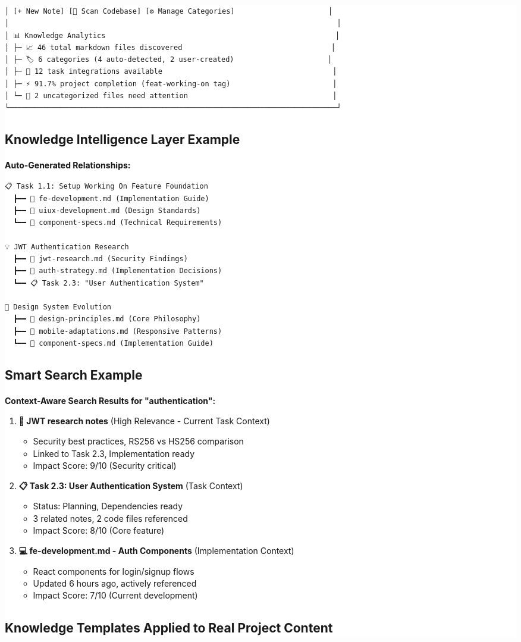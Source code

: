 ```
│ [+ New Note] [🔄 Scan Codebase] [⚙️ Manage Categories]                      │
│                                                                             │
│ 📊 Knowledge Analytics                                                      │
│ ├─ 📈 46 total markdown files discovered                                   │
│ ├─ 🏷️ 6 categories (4 auto-detected, 2 user-created)                      │
│ ├─ 🔗 12 task integrations available                                        │
│ ├─ ⚡ 91.7% project completion (feat-working-on tag)                        │
│ └─ 🧠 2 uncategorized files need attention                                  │
└─────────────────────────────────────────────────────────────────────────────┘
```

## Knowledge Intelligence Layer Example

**Auto-Generated Relationships:**

```
📋 Task 1.1: Setup Working On Feature Foundation
  ┣━━ 📝 fe-development.md (Implementation Guide)
  ┣━━ 📝 uiux-development.md (Design Standards)
  ┗━━ 📝 component-specs.md (Technical Requirements)

💡 JWT Authentication Research
  ┣━━ 📝 jwt-research.md (Security Findings)
  ┣━━ 📝 auth-strategy.md (Implementation Decisions)
  ┗━━ 📋 Task 2.3: "User Authentication System"

🎨 Design System Evolution
  ┣━━ 📝 design-principles.md (Core Philosophy)
  ┣━━ 📝 mobile-adaptations.md (Responsive Patterns)
  ┗━━ 📝 component-specs.md (Implementation Guide)
```

## Smart Search Example

**Context-Aware Search Results for "authentication":**

1. **🔐 JWT research notes** (High Relevance - Current Task Context)

   - Security best practices, RS256 vs HS256 comparison
   - Linked to Task 2.3, Implementation ready
   - Impact Score: 9/10 (Security critical)

2. **📋 Task 2.3: User Authentication System** (Task Context)

   - Status: Planning, Dependencies ready
   - 3 related notes, 2 code files referenced
   - Impact Score: 8/10 (Core feature)

3. **💻 fe-development.md - Auth Components** (Implementation Context)
   - React components for login/signup flows
   - Updated 6 hours ago, actively referenced
   - Impact Score: 7/10 (Current development)

## Knowledge Templates Applied to Real Project Content
